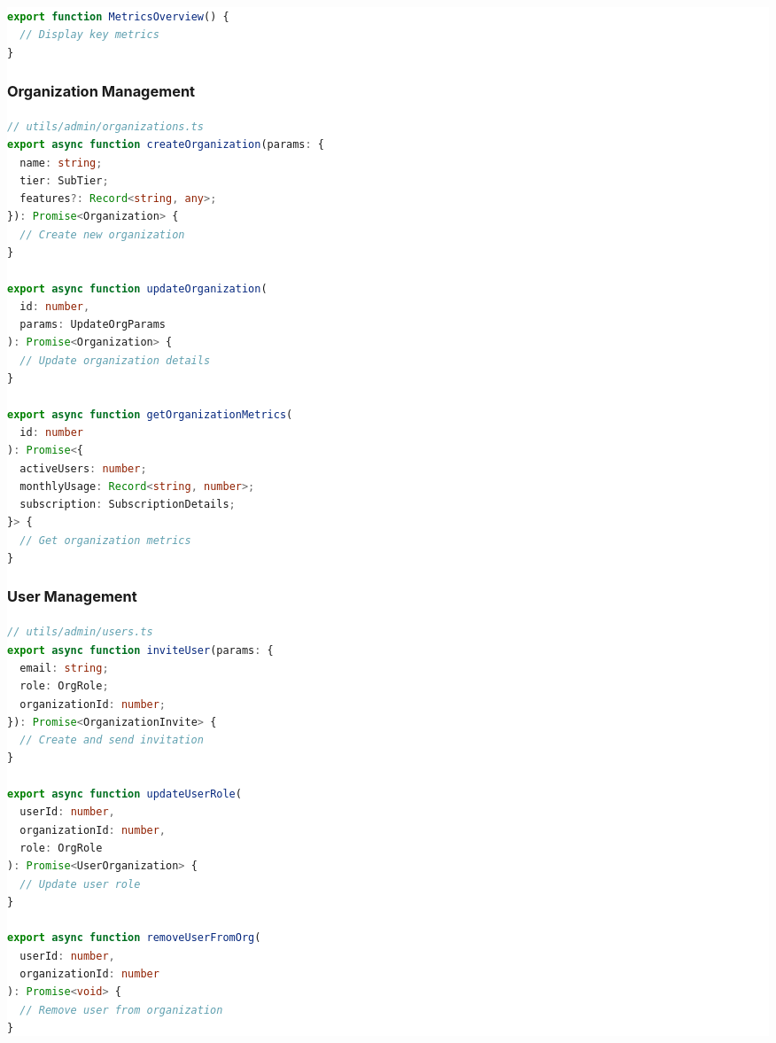 ```typescript
export function MetricsOverview() {
  // Display key metrics
}
```

### Organization Management

```typescript
// utils/admin/organizations.ts
export async function createOrganization(params: {
  name: string;
  tier: SubTier;
  features?: Record<string, any>;
}): Promise<Organization> {
  // Create new organization
}

export async function updateOrganization(
  id: number,
  params: UpdateOrgParams
): Promise<Organization> {
  // Update organization details
}

export async function getOrganizationMetrics(
  id: number
): Promise<{
  activeUsers: number;
  monthlyUsage: Record<string, number>;
  subscription: SubscriptionDetails;
}> {
  // Get organization metrics
}
```

### User Management

```typescript
// utils/admin/users.ts
export async function inviteUser(params: {
  email: string;
  role: OrgRole;
  organizationId: number;
}): Promise<OrganizationInvite> {
  // Create and send invitation
}

export async function updateUserRole(
  userId: number,
  organizationId: number,
  role: OrgRole
): Promise<UserOrganization> {
  // Update user role
}

export async function removeUserFromOrg(
  userId: number,
  organizationId: number
): Promise<void> {
  // Remove user from organization
}
```
